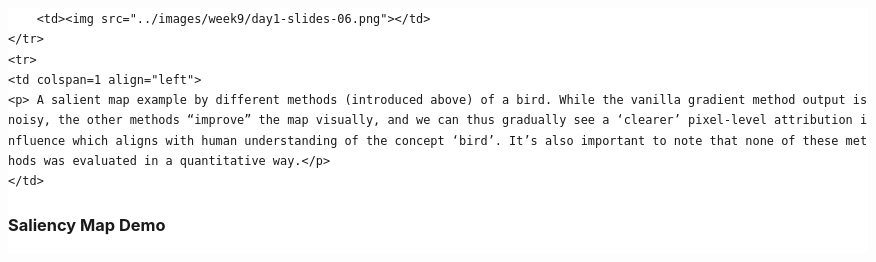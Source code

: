         <td><img src="../images/week9/day1-slides-06.png"></td>
    </tr>
    <tr>
    <td colspan=1 align="left">
    <p> A salient map example by different methods (introduced above) of a bird. While the vanilla gradient method output is noisy, the other methods “improve” the map visually, and we can thus gradually see a ‘clearer’ pixel-level attribution influence which aligns with human understanding of the concept ‘bird’. It’s also important to note that none of these methods was evaluated in a quantitative way.</p>
    </td>
</tr>
</table>


### Saliency Map Demo

<table>
    <tr>